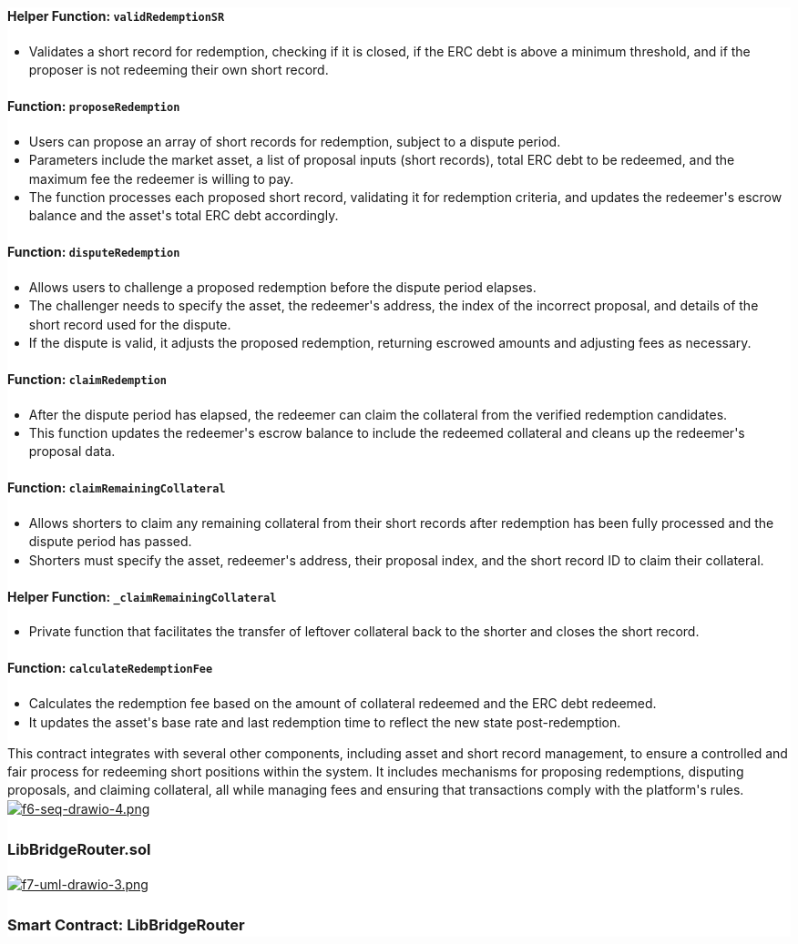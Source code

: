 #### Helper Function: `validRedemptionSR`
- Validates a short record for redemption, checking if it is closed, if the ERC debt is above a minimum threshold, and if the proposer is not redeeming their own short record.

#### Function: `proposeRedemption`
- Users can propose an array of short records for redemption, subject to a dispute period.
- Parameters include the market asset, a list of proposal inputs (short records), total ERC debt to be redeemed, and the maximum fee the redeemer is willing to pay.
- The function processes each proposed short record, validating it for redemption criteria, and updates the redeemer's escrow balance and the asset's total ERC debt accordingly.

#### Function: `disputeRedemption`
- Allows users to challenge a proposed redemption before the dispute period elapses.
- The challenger needs to specify the asset, the redeemer's address, the index of the incorrect proposal, and details of the short record used for the dispute.
- If the dispute is valid, it adjusts the proposed redemption, returning escrowed amounts and adjusting fees as necessary.

#### Function: `claimRedemption`
- After the dispute period has elapsed, the redeemer can claim the collateral from the verified redemption candidates.
- This function updates the redeemer's escrow balance to include the redeemed collateral and cleans up the redeemer's proposal data.

#### Function: `claimRemainingCollateral`
- Allows shorters to claim any remaining collateral from their short records after redemption has been fully processed and the dispute period has passed.
- Shorters must specify the asset, redeemer's address, their proposal index, and the short record ID to claim their collateral.

#### Helper Function: `_claimRemainingCollateral`
- Private function that facilitates the transfer of leftover collateral back to the shorter and closes the short record.

#### Function: `calculateRedemptionFee`
- Calculates the redemption fee based on the amount of collateral redeemed and the ERC debt redeemed.
- It updates the asset's base rate and last redemption time to reflect the new state post-redemption.

This contract integrates with several other components, including asset and short record management, to ensure a controlled and fair process for redeeming short positions within the system. It includes mechanisms for proposing redemptions, disputing proposals, and claiming collateral, all while managing fees and ensuring that transactions comply with the platform's rules.
[![f6-seq-drawio-4.png](https://i.postimg.cc/4ygjv80b/f6-seq-drawio-4.png)](https://postimg.cc/CBcvS4Sz) 
### LibBridgeRouter.sol
[![f7-uml-drawio-3.png](https://i.postimg.cc/FRDxz2KW/f7-uml-drawio-3.png)](https://postimg.cc/gXLhBt88) 
### Smart Contract: LibBridgeRouter
